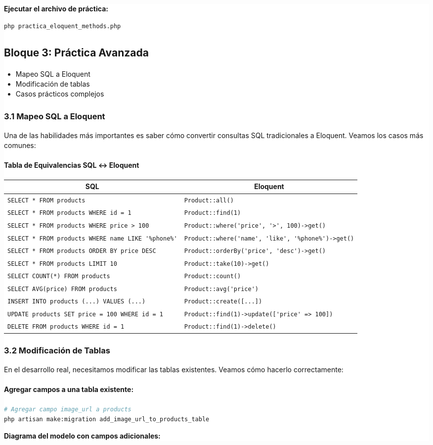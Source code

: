 **Ejecutar el archivo de práctica:**

```bash
php practica_eloquent_methods.php
```

## Bloque 3: Práctica Avanzada
- Mapeo SQL a Eloquent
- Modificación de tablas
- Casos prácticos complejos

### 3.1 Mapeo SQL a Eloquent

Una de las habilidades más importantes es saber cómo convertir consultas SQL tradicionales a Eloquent. Veamos los casos más comunes:

#### Tabla de Equivalencias SQL ↔ Eloquent

| SQL | Eloquent |
|-----|----------|
| `SELECT * FROM products` | `Product::all()` |
| `SELECT * FROM products WHERE id = 1` | `Product::find(1)` |
| `SELECT * FROM products WHERE price > 100` | `Product::where('price', '>', 100)->get()` |
| `SELECT * FROM products WHERE name LIKE '%phone%'` | `Product::where('name', 'like', '%phone%')->get()` |
| `SELECT * FROM products ORDER BY price DESC` | `Product::orderBy('price', 'desc')->get()` |
| `SELECT * FROM products LIMIT 10` | `Product::take(10)->get()` |
| `SELECT COUNT(*) FROM products` | `Product::count()` |
| `SELECT AVG(price) FROM products` | `Product::avg('price')` |
| `INSERT INTO products (...) VALUES (...)` | `Product::create([...])` |
| `UPDATE products SET price = 100 WHERE id = 1` | `Product::find(1)->update(['price' => 100])` |
| `DELETE FROM products WHERE id = 1` | `Product::find(1)->delete()` |

### 3.2 Modificación de Tablas

En el desarrollo real, necesitamos modificar las tablas existentes. Veamos cómo hacerlo correctamente:

#### Agregar campos a una tabla existente:

```bash
# Agregar campo image_url a products
php artisan make:migration add_image_url_to_products_table
```

**Diagrama del modelo con campos adicionales:**

